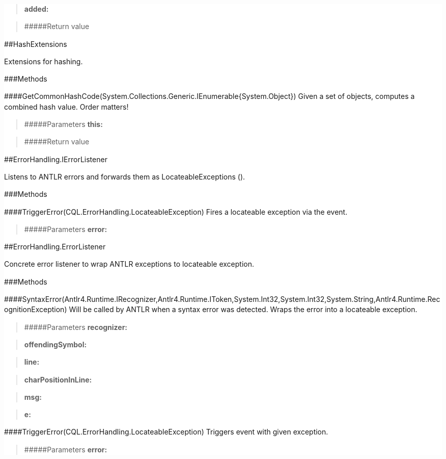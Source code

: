 > **added:** 

> #####Return value
> 

##HashExtensions
            
Extensions for hashing.
        
###Methods


####GetCommonHashCode(System.Collections.Generic.IEnumerable{System.Object})
Given a set of objects, computes a combined hash value. Order matters!
> #####Parameters
> **this:** 

> #####Return value
> 

##ErrorHandling.IErrorListener
            
Listens to ANTLR errors and forwards them as LocateableExceptions ().
        
###Methods


####TriggerError(CQL.ErrorHandling.LocateableException)
Fires a locateable exception via the event.
> #####Parameters
> **error:** 


##ErrorHandling.ErrorListener
            
Concrete error listener to wrap ANTLR exceptions to locateable exception.
        
###Methods


####SyntaxError(Antlr4.Runtime.IRecognizer,Antlr4.Runtime.IToken,System.Int32,System.Int32,System.String,Antlr4.Runtime.RecognitionException)
Will be called by ANTLR when a syntax error was detected. Wraps the error into a locateable exception.
> #####Parameters
> **recognizer:** 

> **offendingSymbol:** 

> **line:** 

> **charPositionInLine:** 

> **msg:** 

> **e:** 


####TriggerError(CQL.ErrorHandling.LocateableException)
Triggers event with given exception.
> #####Parameters
> **error:** 
